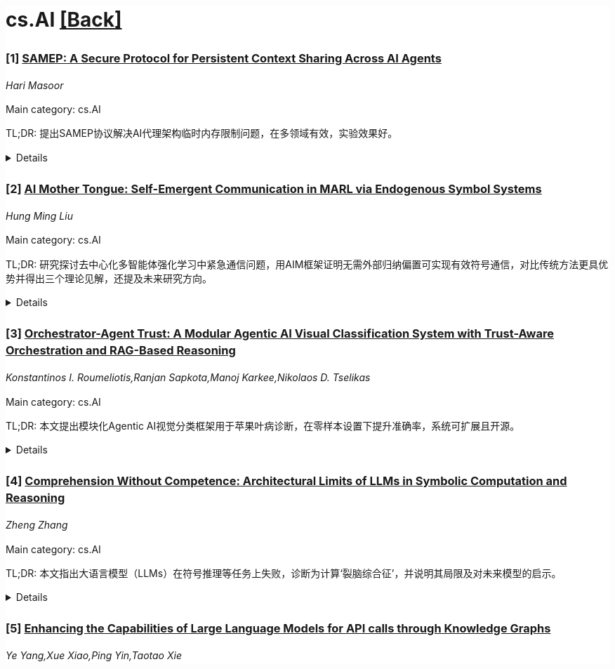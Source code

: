 
<div id='cs.AI'></div>

# cs.AI [[Back]](#toc)

### [1] [SAMEP: A Secure Protocol for Persistent Context Sharing Across AI Agents](https://arxiv.org/abs/2507.10562)
*Hari Masoor*

Main category: cs.AI

TL;DR: 提出SAMEP协议解决AI代理架构临时内存限制问题，在多领域有效，实验效果好。


<details><summary>Details</summary></details>


### [2] [AI Mother Tongue: Self-Emergent Communication in MARL via Endogenous Symbol Systems](https://arxiv.org/abs/2507.10566)
*Hung Ming Liu*

Main category: cs.AI

TL;DR: 研究探讨去中心化多智能体强化学习中紧急通信问题，用AIM框架证明无需外部归纳偏置可实现有效符号通信，对比传统方法更具优势并得出三个理论见解，还提及未来研究方向。


<details><summary>Details</summary></details>


### [3] [Orchestrator-Agent Trust: A Modular Agentic AI Visual Classification System with Trust-Aware Orchestration and RAG-Based Reasoning](https://arxiv.org/abs/2507.10571)
*Konstantinos I. Roumeliotis,Ranjan Sapkota,Manoj Karkee,Nikolaos D. Tselikas*

Main category: cs.AI

TL;DR: 本文提出模块化Agentic AI视觉分类框架用于苹果叶病诊断，在零样本设置下提升准确率，系统可扩展且开源。


<details><summary>Details</summary></details>


### [4] [Comprehension Without Competence: Architectural Limits of LLMs in Symbolic Computation and Reasoning](https://arxiv.org/abs/2507.10624)
*Zheng Zhang*

Main category: cs.AI

TL;DR: 本文指出大语言模型（LLMs）在符号推理等任务上失败，诊断为计算‘裂脑综合征’，并说明其局限及对未来模型的启示。


<details><summary>Details</summary></details>


### [5] [Enhancing the Capabilities of Large Language Models for API calls through Knowledge Graphs](https://arxiv.org/abs/2507.10630)
*Ye Yang,Xue Xiao,Ping Yin,Taotao Xie*
